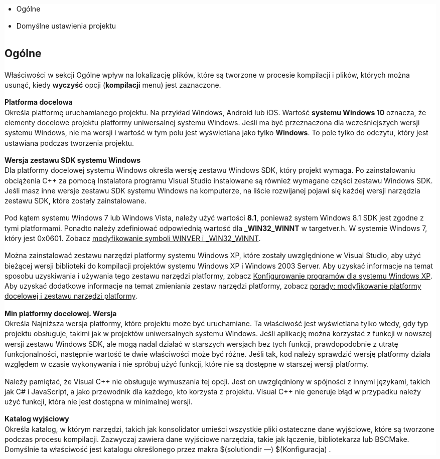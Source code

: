-   Ogólne  
  
-   Domyślne ustawienia projektu  
  
## <a name="general"></a>Ogólne  
 Właściwości w sekcji Ogólne wpływ na lokalizację plików, które są tworzone w procesie kompilacji i plików, których można usunąć, kiedy **wyczyść** opcji (**kompilacji** menu) jest zaznaczone.  
  
 **Platforma docelowa**  
 Określa platformę uruchamianego projektu. Na przykład Windows, Android lub iOS. Wartość **systemu Windows 10** oznacza, że elementy docelowe projektu platformy uniwersalnej systemu Windows. Jeśli ma być przeznaczona dla wcześniejszych wersji systemu Windows, nie ma wersji i wartość w tym polu jest wyświetlana jako tylko **Windows**. To pole tylko do odczytu, który jest ustawiana podczas tworzenia projektu.  
  
 **Wersja zestawu SDK systemu Windows**  
 Dla platformy docelowej systemu Windows określa wersję zestawu Windows SDK, który projekt wymaga. Po zainstalowaniu obciążenia C++ za pomocą Instalatora programu Visual Studio instalowane są również wymagane części zestawu Windows SDK. Jeśli masz inne wersje zestawu SDK systemu Windows na komputerze, na liście rozwijanej pojawi się każdej wersji narzędzia zestawu SDK, które zostały zainstalowane.  
  
 Pod kątem systemu Windows 7 lub Windows Vista, należy użyć wartości **8.1**, ponieważ system Windows 8.1 SDK jest zgodne z tymi platformami. Ponadto należy zdefiniować odpowiednią wartość dla **_WIN32_WINNT** w targetver.h. W systemie Windows 7, który jest 0x0601. Zobacz [modyfikowanie symboli WINVER i _WIN32_WINNT](../porting/modifying-winver-and-win32-winnt.md).  
  
 Można zainstalować zestawu narzędzi platformy systemu Windows XP, które zostały uwzględnione w Visual Studio, aby użyć bieżącej wersji biblioteki do kompilacji projektów systemu Windows XP i Windows 2003 Server. Aby uzyskać informacje na temat sposobu uzyskiwania i używania tego zestawu narzędzi platformy, zobacz [Konfigurowanie programów dla systemu Windows XP](../build/configuring-programs-for-windows-xp.md). Aby uzyskać dodatkowe informacje na temat zmieniania zestaw narzędzi platformy, zobacz [porady: modyfikowanie platformy docelowej i zestawu narzędzi platformy](../build/how-to-modify-the-target-framework-and-platform-toolset.md).  
  
 **Min platformy docelowej. Wersja**  
 Określa Najniższa wersja platformy, które projektu może być uruchamiane. Ta właściwość jest wyświetlana tylko wtedy, gdy typ projektu obsługuje, takimi jak w projektów uniwersalnych systemu Windows. Jeśli aplikację można korzystać z funkcji w nowszej wersji zestawu Windows SDK, ale mogą nadal działać w starszych wersjach bez tych funkcji, prawdopodobnie z utratę funkcjonalności, następnie wartość te dwie właściwości może być różne. Jeśli tak, kod należy sprawdzić wersję platformy działa względem w czasie wykonywania i nie spróbuj użyć funkcji, które nie są dostępne w starszej wersji platformy.  
  
 Należy pamiętać, że Visual C++ nie obsługuje wymuszania tej opcji. Jest on uwzględniony w spójności z innymi językami, takich jak C# i JavaScript, a jako przewodnik dla każdego, kto korzysta z projektu. Visual C++ nie generuje błąd w przypadku należy użyć funkcji, która nie jest dostępna w minimalnej wersji.  
  
 **Katalog wyjściowy**  
 Określa katalog, w którym narzędzi, takich jak konsolidator umieści wszystkie pliki ostateczne dane wyjściowe, które są tworzone podczas procesu kompilacji. Zazwyczaj zawiera dane wyjściowe narzędzia, takie jak łączenie, bibliotekarza lub BSCMake. Domyślnie ta właściwość jest katalogu określonego przez makra $(solutiondir —) $(Konfiguracja) \.  
  